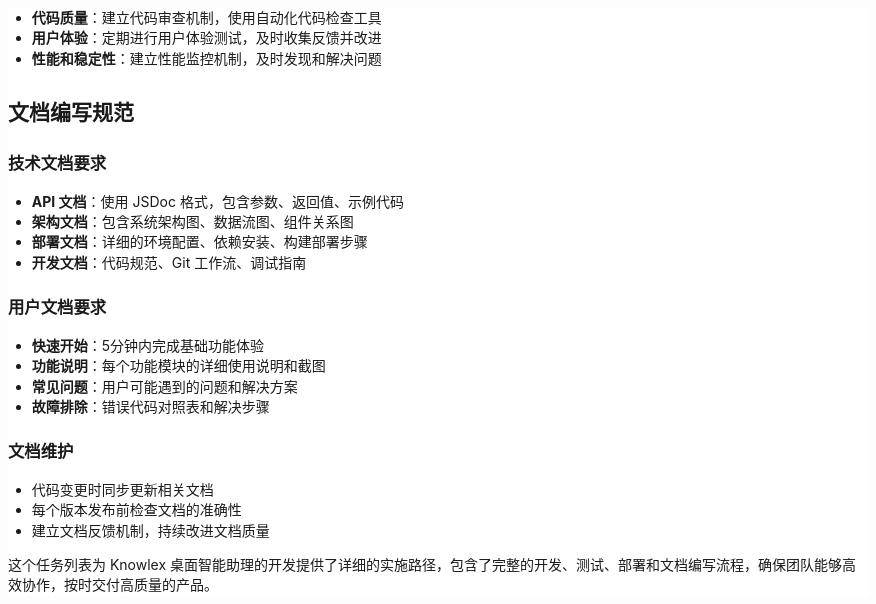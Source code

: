 - **代码质量**：建立代码审查机制，使用自动化代码检查工具
- **用户体验**：定期进行用户体验测试，及时收集反馈并改进
- **性能和稳定性**：建立性能监控机制，及时发现和解决问题

## 文档编写规范

### 技术文档要求

- **API 文档**：使用 JSDoc 格式，包含参数、返回值、示例代码
- **架构文档**：包含系统架构图、数据流图、组件关系图
- **部署文档**：详细的环境配置、依赖安装、构建部署步骤
- **开发文档**：代码规范、Git 工作流、调试指南

### 用户文档要求

- **快速开始**：5分钟内完成基础功能体验
- **功能说明**：每个功能模块的详细使用说明和截图
- **常见问题**：用户可能遇到的问题和解决方案
- **故障排除**：错误代码对照表和解决步骤

### 文档维护

- 代码变更时同步更新相关文档
- 每个版本发布前检查文档的准确性
- 建立文档反馈机制，持续改进文档质量

这个任务列表为 Knowlex 桌面智能助理的开发提供了详细的实施路径，包含了完整的开发、测试、部署和文档编写流程，确保团队能够高效协作，按时交付高质量的产品。
